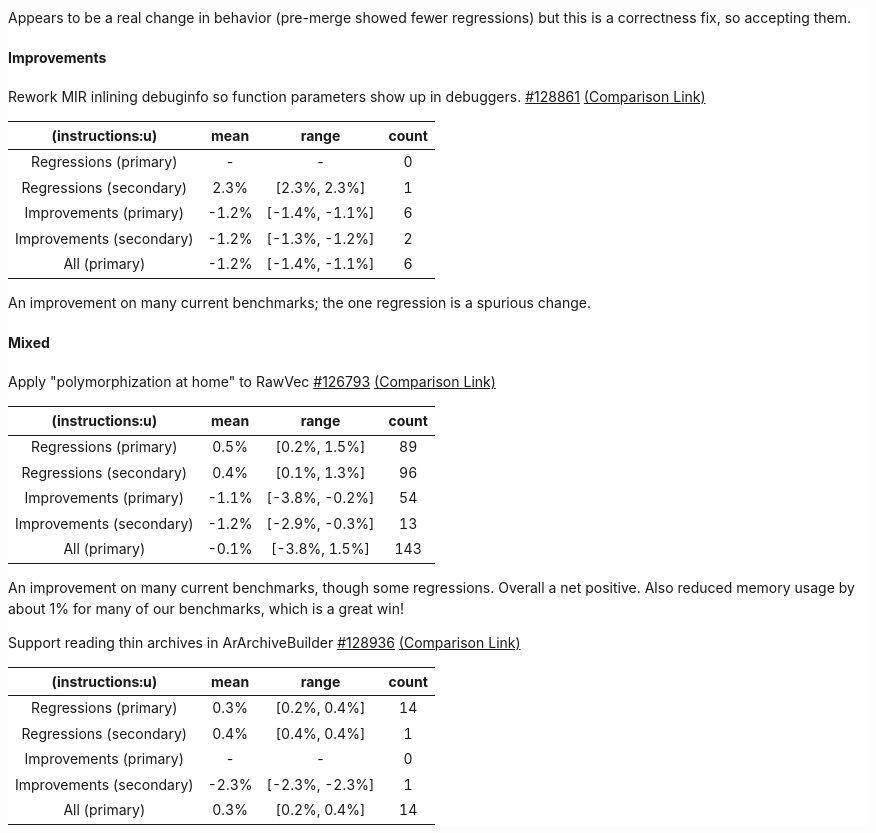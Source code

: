 Appears to be a real change in behavior (pre-merge showed fewer regressions)
but this is a correctness fix, so accepting them. 

#### Improvements

Rework MIR inlining debuginfo so function parameters show up in debuggers. [#128861](https://github.com/rust-lang/rust/pull/128861) [(Comparison Link)](https://perf.rust-lang.org/compare.html?start=026e9ed3f0c5b3ee6233fd23b5e497cb94cf6434&end=3139ff09e9d07f7700f8d15ed25a231e29c43627&stat=instructions:u)

| (instructions:u)         | mean  | range          | count |
|:------------------------:|:-----:|:--------------:|:-----:|
| Regressions (primary)    | -     | -              | 0     |
| Regressions (secondary)  | 2.3%  | [2.3%, 2.3%]   | 1     |
| Improvements (primary)   | -1.2% | [-1.4%, -1.1%] | 6     |
| Improvements (secondary) | -1.2% | [-1.3%, -1.2%] | 2     |
| All  (primary)           | -1.2% | [-1.4%, -1.1%] | 6     |

An improvement on many current benchmarks; the one regression is a spurious change.

#### Mixed

Apply "polymorphization at home" to RawVec [#126793](https://github.com/rust-lang/rust/pull/126793) [(Comparison Link)](https://perf.rust-lang.org/compare.html?start=41dd149fd6a6a06795fc6b9f54cb49af2f61775f&end=13f8a57cfb57d527abe797230beabb64758bb888&stat=instructions:u)

| (instructions:u)         | mean  | range          | count |
|:------------------------:|:-----:|:--------------:|:-----:|
| Regressions (primary)    | 0.5%  | [0.2%, 1.5%]   | 89    |
| Regressions (secondary)  | 0.4%  | [0.1%, 1.3%]   | 96    |
| Improvements (primary)   | -1.1% | [-3.8%, -0.2%] | 54    |
| Improvements (secondary) | -1.2% | [-2.9%, -0.3%] | 13    |
| All  (primary)           | -0.1% | [-3.8%, 1.5%]  | 143   |

An improvement on many current benchmarks, though some regressions. Overall a
net positive. Also reduced memory usage by about 1% for many of our benchmarks,
which is a great win!

Support reading thin archives in ArArchiveBuilder [#128936](https://github.com/rust-lang/rust/pull/128936) [(Comparison Link)](https://perf.rust-lang.org/compare.html?start=3139ff09e9d07f7700f8d15ed25a231e29c43627&end=d2b5aa6552c8acf67f38a2ad92062a32ec542f08&stat=instructions:u)

| (instructions:u)         | mean  | range          | count |
|:------------------------:|:-----:|:--------------:|:-----:|
| Regressions (primary)    | 0.3%  | [0.2%, 0.4%]   | 14    |
| Regressions (secondary)  | 0.4%  | [0.4%, 0.4%]   | 1     |
| Improvements (primary)   | -     | -              | 0     |
| Improvements (secondary) | -2.3% | [-2.3%, -2.3%] | 1     |
| All  (primary)           | 0.3%  | [0.2%, 0.4%]   | 14    |

